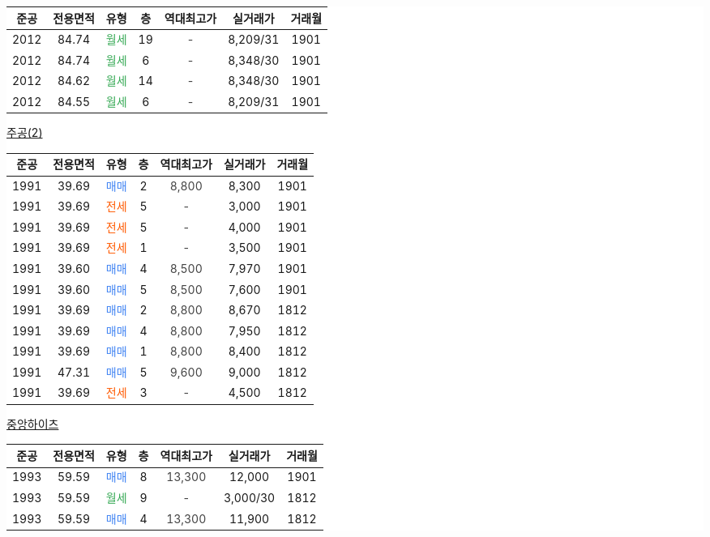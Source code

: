 |준공|전용면적|유형|층|역대최고가|실거래가|거래월|
|:---:|:---:|:---:|:---:|:---:|:---:|:---:|
|2012|84.74|<span style="color:#34a853">월세</span>|19|<span style="color:#444444">-</span>|8,209/31|1901|
|2012|84.74|<span style="color:#34a853">월세</span>|6|<span style="color:#444444">-</span>|8,348/30|1901|
|2012|84.62|<span style="color:#34a853">월세</span>|14|<span style="color:#444444">-</span>|8,348/30|1901|
|2012|84.55|<span style="color:#34a853">월세</span>|6|<span style="color:#444444">-</span>|8,209/31|1901|

[주공(2)](https://search.naver.com/search.naver?query=%EC%A0%84%EB%9D%BC%EB%B6%81%EB%8F%84+%EC%9D%B5%EC%82%B0%EC%8B%9C+%EB%AA%A8%ED%98%84%EB%8F%991%EA%B0%80+%EC%A3%BC%EA%B3%B5%282%29)

|준공|전용면적|유형|층|역대최고가|실거래가|거래월|
|:---:|:---:|:---:|:---:|:---:|:---:|:---:|
|1991|39.69|<span style="color:#4285f3">매매</span>|2|<span style="color:#444444">8,800</span>|8,300|1901|
|1991|39.69|<span style="color:#ff5a00">전세</span>|5|<span style="color:#444444">-</span>|3,000|1901|
|1991|39.69|<span style="color:#ff5a00">전세</span>|5|<span style="color:#444444">-</span>|4,000|1901|
|1991|39.69|<span style="color:#ff5a00">전세</span>|1|<span style="color:#444444">-</span>|3,500|1901|
|1991|39.60|<span style="color:#4285f3">매매</span>|4|<span style="color:#444444">8,500</span>|7,970|1901|
|1991|39.60|<span style="color:#4285f3">매매</span>|5|<span style="color:#444444">8,500</span>|7,600|1901|
|1991|39.69|<span style="color:#4285f3">매매</span>|2|<span style="color:#444444">8,800</span>|8,670|1812|
|1991|39.69|<span style="color:#4285f3">매매</span>|4|<span style="color:#444444">8,800</span>|7,950|1812|
|1991|39.69|<span style="color:#4285f3">매매</span>|1|<span style="color:#444444">8,800</span>|8,400|1812|
|1991|47.31|<span style="color:#4285f3">매매</span>|5|<span style="color:#444444">9,600</span>|9,000|1812|
|1991|39.69|<span style="color:#ff5a00">전세</span>|3|<span style="color:#444444">-</span>|4,500|1812|

[중앙하이츠](https://search.naver.com/search.naver?query=%EC%A0%84%EB%9D%BC%EB%B6%81%EB%8F%84+%EC%9D%B5%EC%82%B0%EC%8B%9C+%EB%AA%A8%ED%98%84%EB%8F%991%EA%B0%80+%EC%A4%91%EC%95%99%ED%95%98%EC%9D%B4%EC%B8%A0)

|준공|전용면적|유형|층|역대최고가|실거래가|거래월|
|:---:|:---:|:---:|:---:|:---:|:---:|:---:|
|1993|59.59|<span style="color:#4285f3">매매</span>|8|<span style="color:#444444">13,300</span>|12,000|1901|
|1993|59.59|<span style="color:#34a853">월세</span>|9|<span style="color:#444444">-</span>|3,000/30|1812|
|1993|59.59|<span style="color:#4285f3">매매</span>|4|<span style="color:#444444">13,300</span>|11,900|1812|


<script async src="//pagead2.googlesyndication.com/pagead/js/adsbygoogle.js"></script>

<ins class="adsbygoogle"
     style="display:block"
     data-ad-client="ca-pub-2446590836940007"
     data-ad-slot="1659523306"
     data-ad-format="auto"
     data-full-width-responsive="true"></ins>
<script>
(adsbygoogle = window.adsbygoogle || []).push({});
</script>
